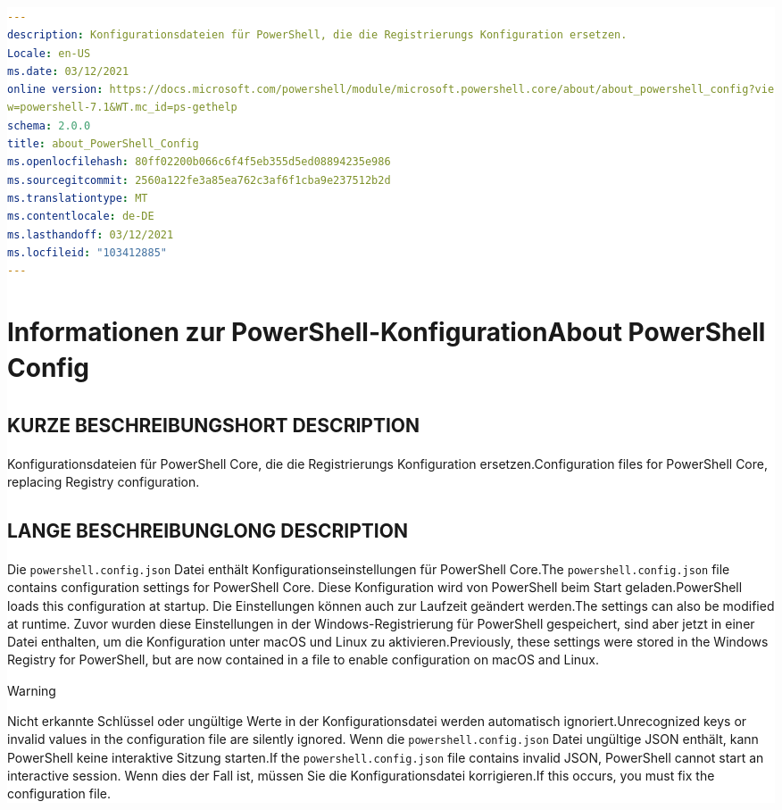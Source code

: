 ```yaml
---
description: Konfigurationsdateien für PowerShell, die die Registrierungs Konfiguration ersetzen.
Locale: en-US
ms.date: 03/12/2021
online version: https://docs.microsoft.com/powershell/module/microsoft.powershell.core/about/about_powershell_config?view=powershell-7.1&WT.mc_id=ps-gethelp
schema: 2.0.0
title: about_PowerShell_Config
ms.openlocfilehash: 80ff02200b066c6f4f5eb355d5ed08894235e986
ms.sourcegitcommit: 2560a122fe3a85ea762c3af6f1cba9e237512b2d
ms.translationtype: MT
ms.contentlocale: de-DE
ms.lasthandoff: 03/12/2021
ms.locfileid: "103412885"
---
```

# <a name="about-powershell-config"></a><span data-ttu-id="ea83d-103">Informationen zur PowerShell-Konfiguration</span><span class="sxs-lookup"><span data-stu-id="ea83d-103">About PowerShell Config</span></span>

## <a name="short-description"></a><span data-ttu-id="ea83d-104">KURZE BESCHREIBUNG</span><span class="sxs-lookup"><span data-stu-id="ea83d-104">SHORT DESCRIPTION</span></span>
<span data-ttu-id="ea83d-105">Konfigurationsdateien für PowerShell Core, die die Registrierungs Konfiguration ersetzen.</span><span class="sxs-lookup"><span data-stu-id="ea83d-105">Configuration files for PowerShell Core, replacing Registry configuration.</span></span>

## <a name="long-description"></a><span data-ttu-id="ea83d-106">LANGE BESCHREIBUNG</span><span class="sxs-lookup"><span data-stu-id="ea83d-106">LONG DESCRIPTION</span></span>

<span data-ttu-id="ea83d-107">Die `powershell.config.json` Datei enthält Konfigurationseinstellungen für PowerShell Core.</span><span class="sxs-lookup"><span data-stu-id="ea83d-107">The `powershell.config.json` file contains configuration settings for PowerShell Core.</span></span> <span data-ttu-id="ea83d-108">Diese Konfiguration wird von PowerShell beim Start geladen.</span><span class="sxs-lookup"><span data-stu-id="ea83d-108">PowerShell loads this configuration at startup.</span></span> <span data-ttu-id="ea83d-109">Die Einstellungen können auch zur Laufzeit geändert werden.</span><span class="sxs-lookup"><span data-stu-id="ea83d-109">The settings can also be modified at runtime.</span></span> <span data-ttu-id="ea83d-110">Zuvor wurden diese Einstellungen in der Windows-Registrierung für PowerShell gespeichert, sind aber jetzt in einer Datei enthalten, um die Konfiguration unter macOS und Linux zu aktivieren.</span><span class="sxs-lookup"><span data-stu-id="ea83d-110">Previously, these settings were stored in the Windows Registry for PowerShell, but are now contained in a file to enable configuration on macOS and Linux.</span></span>

> [!WARNING]
> <span data-ttu-id="ea83d-111">Nicht erkannte Schlüssel oder ungültige Werte in der Konfigurationsdatei werden automatisch ignoriert.</span><span class="sxs-lookup"><span data-stu-id="ea83d-111">Unrecognized keys or invalid values in the configuration file are silently ignored.</span></span> <span data-ttu-id="ea83d-112">Wenn die `powershell.config.json` Datei ungültige JSON enthält, kann PowerShell keine interaktive Sitzung starten.</span><span class="sxs-lookup"><span data-stu-id="ea83d-112">If the `powershell.config.json` file contains invalid JSON, PowerShell cannot start an interactive session.</span></span> <span data-ttu-id="ea83d-113">Wenn dies der Fall ist, müssen Sie die Konfigurationsdatei korrigieren.</span><span class="sxs-lookup"><span data-stu-id="ea83d-113">If this occurs, you must fix the configuration file.</span></span>
